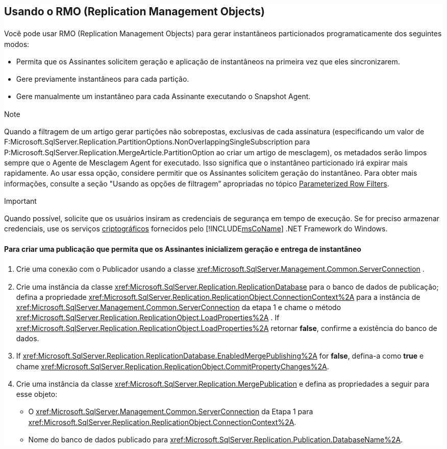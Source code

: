 ##  <a name="RMOProcedure"></a> Usando o RMO (Replication Management Objects)  
 Você pode usar RMO (Replication Management Objects) para gerar instantâneos particionados programaticamente dos seguintes modos:  
  
-   Permita que os Assinantes solicitem geração e aplicação de instantâneos na primeira vez que eles sincronizarem.  
  
-   Gere previamente instantâneos para cada partição.  
  
-   Gere manualmente um instantâneo para cada Assinante executando o Snapshot Agent.  
  
> [!NOTE]  
>  Quando a filtragem de um artigo gerar partições não sobrepostas, exclusivas de cada assinatura (especificando um valor de F:Microsoft.SqlServer.Replication.PartitionOptions.NonOverlappingSingleSubscription para P:Microsoft.SqlServer.Replication.MergeArticle.PartitionOption ao criar um artigo de mesclagem), os metadados serão limpos sempre que o Agente de Mesclagem Agent for executado. Isso significa que o instantâneo particionado irá expirar mais rapidamente. Ao usar essa opção, considere permitir que os Assinantes solicitem geração do instantâneo. Para obter mais informações, consulte a seção "Usando as opções de filtragem” apropriadas no tópico [Parameterized Row Filters](../../relational-databases/replication/merge/parameterized-filters-parameterized-row-filters.md).  
  
> [!IMPORTANT]  
>  Quando possível, solicite que os usuários insiram as credenciais de segurança em tempo de execução. Se for preciso armazenar credenciais, use os serviços [criptográficos](http://go.microsoft.com/fwlink/?LinkId=34733) fornecidos pelo [!INCLUDE[msCoName](../../includes/msconame-md.md)] .NET Framework do Windows.  
  
#### <a name="to-create-a-publication-that-allows-subscribers-to-initiate-snapshot-generation-and-delivery"></a>Para criar uma publicação que permita que os Assinantes inicializem geração e entrega de instantâneo  
  
1.  Crie uma conexão com o Publicador usando a classe <xref:Microsoft.SqlServer.Management.Common.ServerConnection> .  
  
2.  Crie uma instância da classe <xref:Microsoft.SqlServer.Replication.ReplicationDatabase> para o banco de dados de publicação; defina a propriedade <xref:Microsoft.SqlServer.Replication.ReplicationObject.ConnectionContext%2A> para a instância de <xref:Microsoft.SqlServer.Management.Common.ServerConnection> da etapa 1 e chame o método <xref:Microsoft.SqlServer.Replication.ReplicationObject.LoadProperties%2A> . If <xref:Microsoft.SqlServer.Replication.ReplicationObject.LoadProperties%2A> retornar **false**, confirme a existência do banco de dados.  
  
3.  If <xref:Microsoft.SqlServer.Replication.ReplicationDatabase.EnabledMergePublishing%2A> for **false**, defina-a como **true** e chame <xref:Microsoft.SqlServer.Replication.ReplicationObject.CommitPropertyChanges%2A>.  
  
4.  Crie uma instância da classe <xref:Microsoft.SqlServer.Replication.MergePublication> e defina as propriedades a seguir para esse objeto:  
  
    -   O <xref:Microsoft.SqlServer.Management.Common.ServerConnection> da Etapa 1 para <xref:Microsoft.SqlServer.Replication.ReplicationObject.ConnectionContext%2A>.  
  
    -   Nome do banco de dados publicado para <xref:Microsoft.SqlServer.Replication.Publication.DatabaseName%2A>.  
  